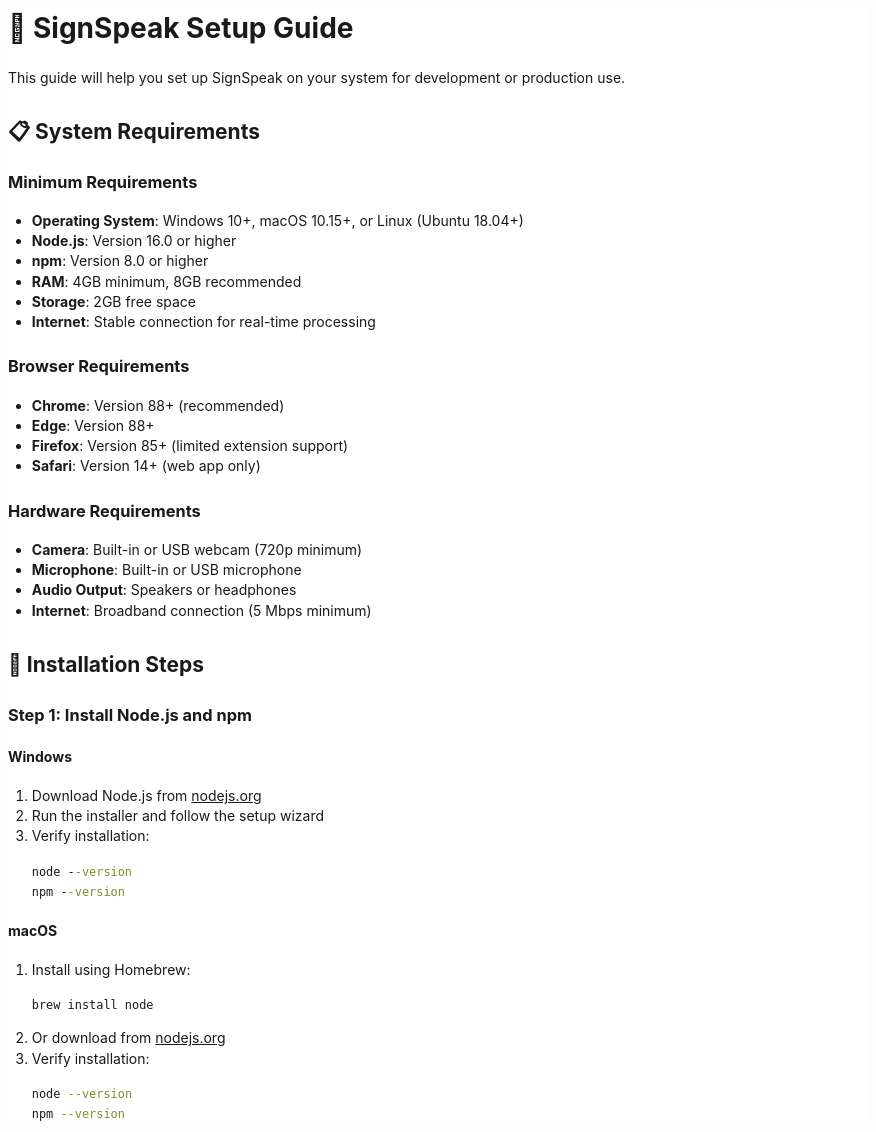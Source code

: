 # 🚀 SignSpeak Setup Guide

This guide will help you set up SignSpeak on your system for development or production use.

## 📋 System Requirements

### Minimum Requirements

- **Operating System**: Windows 10+, macOS 10.15+, or Linux (Ubuntu 18.04+)
- **Node.js**: Version 16.0 or higher
- **npm**: Version 8.0 or higher
- **RAM**: 4GB minimum, 8GB recommended
- **Storage**: 2GB free space
- **Internet**: Stable connection for real-time processing

### Browser Requirements

- **Chrome**: Version 88+ (recommended)
- **Edge**: Version 88+
- **Firefox**: Version 85+ (limited extension support)
- **Safari**: Version 14+ (web app only)

### Hardware Requirements

- **Camera**: Built-in or USB webcam (720p minimum)
- **Microphone**: Built-in or USB microphone
- **Audio Output**: Speakers or headphones
- **Internet**: Broadband connection (5 Mbps minimum)

## 🔧 Installation Steps

### Step 1: Install Node.js and npm

#### Windows

1. Download Node.js from [nodejs.org](https://nodejs.org/)
2. Run the installer and follow the setup wizard
3. Verify installation:
   ```cmd
   node --version
   npm --version
   ```

#### macOS

1. Install using Homebrew:
   ```bash
   brew install node
   ```
2. Or download from [nodejs.org](https://nodejs.org/)
3. Verify installation:
   ```bash
   node --version
   npm --version
   ```
